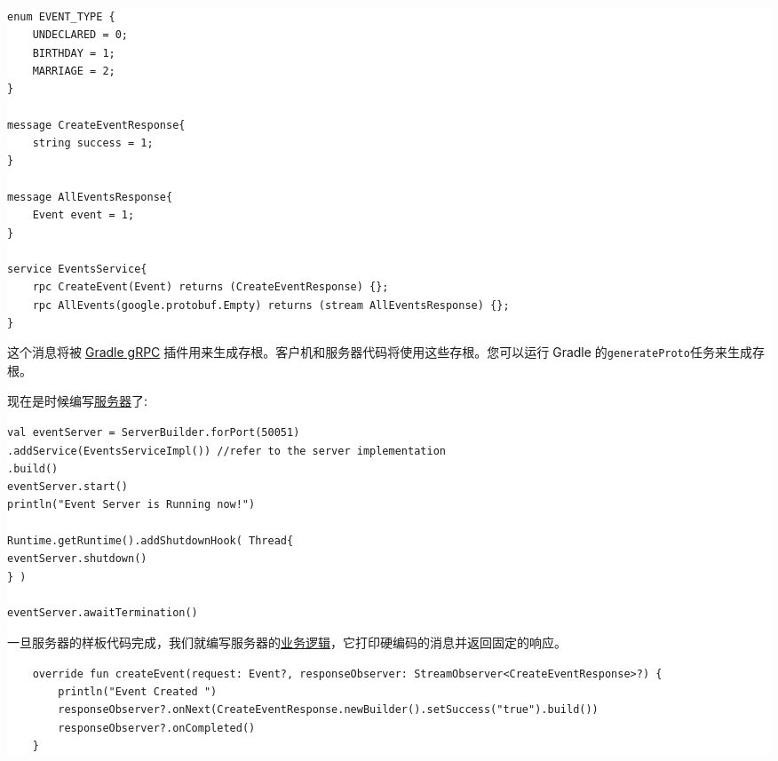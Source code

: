 ```
enum EVENT_TYPE {
    UNDECLARED = 0;
    BIRTHDAY = 1;
    MARRIAGE = 2;
}

message CreateEventResponse{
    string success = 1;
}

message AllEventsResponse{
    Event event = 1;
}

service EventsService{
    rpc CreateEvent(Event) returns (CreateEventResponse) {};
    rpc AllEvents(google.protobuf.Empty) returns (stream AllEventsResponse) {};
}

```

这个消息将被 [Gradle gRPC](https://grpc.io/blog/kotlin-gradle-projects) 插件用来生成存根。客户机和服务器代码将使用这些存根。您可以运行 Gradle 的`generateProto`任务来生成存根。

现在是时候编写[服务器](https://github.com/masoodfaisal/grpc-example/blob/master/src/main/java/com/faisal/grpc/server/EventServer.kt)了:

```
val eventServer = ServerBuilder.forPort(50051)
.addService(EventsServiceImpl()) //refer to the server implementation
.build()
eventServer.start()
println("Event Server is Running now!")

Runtime.getRuntime().addShutdownHook( Thread{
eventServer.shutdown()
} )

eventServer.awaitTermination()

```

一旦服务器的样板代码完成，我们就编写服务器的[业务逻辑](https://github.com/masoodfaisal/grpc-example/blob/master/src/main/java/com/faisal/grpc/server/EventsServiceImpl.kt)，它打印硬编码的消息并返回固定的响应。

```
    override fun createEvent(request: Event?, responseObserver: StreamObserver<CreateEventResponse>?) {
        println("Event Created ")
        responseObserver?.onNext(CreateEventResponse.newBuilder().setSuccess("true").build())
        responseObserver?.onCompleted()
    }

```
